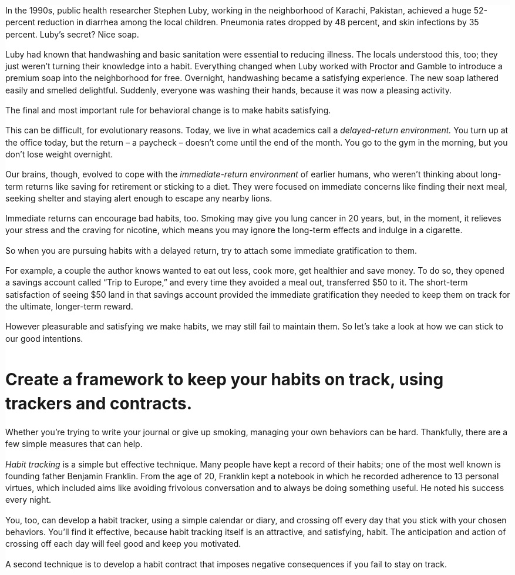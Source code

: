 In the 1990s, public health researcher Stephen Luby, working in the neighborhood of Karachi, Pakistan, achieved a huge 52-percent reduction in diarrhea among the local children. Pneumonia rates dropped by 48 percent, and skin infections by 35 percent. Luby’s secret? Nice soap.

Luby had known that handwashing and basic sanitation were essential to reducing illness. The locals understood this, too; they just weren’t turning their knowledge into a habit. Everything changed when Luby worked with Proctor and Gamble to introduce a premium soap into the neighborhood for free. Overnight, handwashing became a satisfying experience. The new soap lathered easily and smelled delightful. Suddenly, everyone was washing their hands, because it was now a pleasing activity.

The final and most important rule for behavioral change is to make habits satisfying.

This can be difficult, for evolutionary reasons. Today, we live in what academics call a *delayed-return environment.* You turn up at the office today, but the return – a paycheck – doesn’t come until the end of the month. You go to the gym in the morning, but you don’t lose weight overnight.

Our brains, though, evolved to cope with the *immediate-return environment* of earlier humans, who weren’t thinking about long-term returns like saving for retirement or sticking to a diet. They were focused on immediate concerns like finding their next meal, seeking shelter and staying alert enough to escape any nearby lions.

Immediate returns can encourage bad habits, too. Smoking may give you lung cancer in 20 years, but, in the moment, it relieves your stress and the craving for nicotine, which means you may ignore the long-term effects and indulge in a cigarette.

So when you are pursuing habits with a delayed return, try to attach some immediate gratification to them.

For example, a couple the author knows wanted to eat out less, cook more, get healthier and save money. To do so, they opened a savings account called “Trip to Europe,” and every time they avoided a meal out, transferred $50 to it. The short-term satisfaction of seeing $50 land in that savings account provided the immediate gratification they needed to keep them on track for the ultimate, longer-term reward.  

However pleasurable and satisfying we make habits, we may still fail to maintain them. So let’s take a look at how we can stick to our good intentions.

# Create a framework to keep your habits on track, using trackers and contracts.

Whether you’re trying to write your journal or give up smoking, managing your own behaviors can be hard. Thankfully, there are a few simple measures that can help.

*Habit tracking* is a simple but effective technique. Many people have kept a record of their habits; one of the most well known is founding father Benjamin Franklin. From the age of 20, Franklin kept a notebook in which he recorded adherence to 13 personal virtues, which included aims like avoiding frivolous conversation and to always be doing something useful. He noted his success every night.

You, too, can develop a habit tracker, using a simple calendar or diary, and crossing off every day that you stick with your chosen behaviors. You’ll find it effective, because habit tracking itself is an attractive, and satisfying, habit. The anticipation and action of crossing off each day will feel good and keep you motivated.

A second technique is to develop a habit contract that imposes negative consequences if you fail to stay on track.
